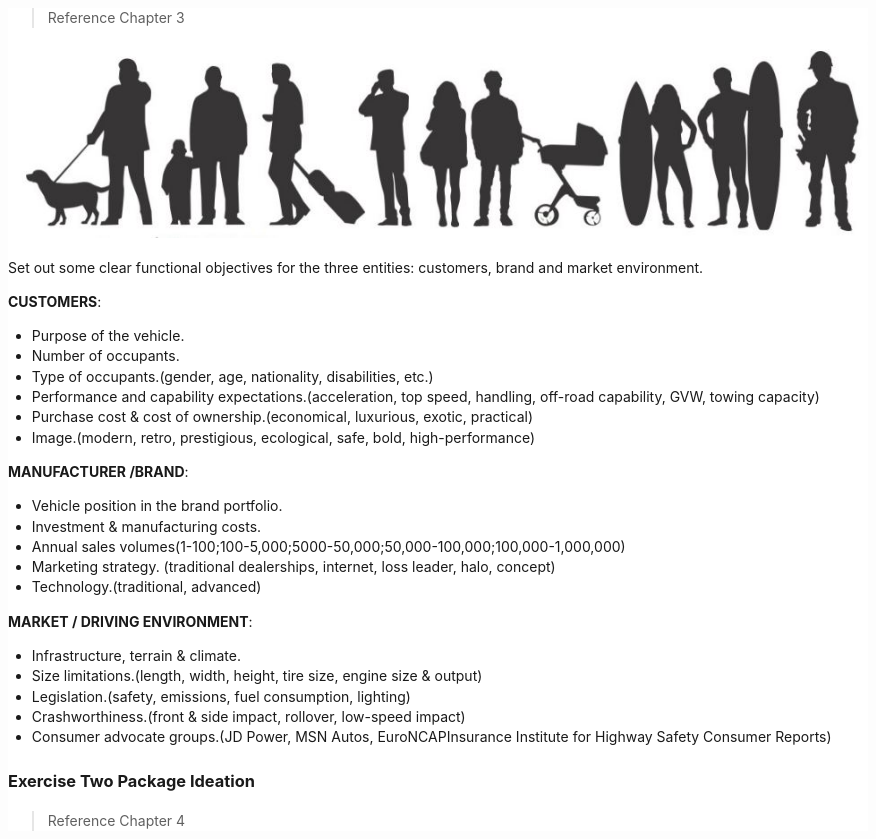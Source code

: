 > Reference Chapter 3

![image](./img/chapter_13/exercisesconsumer.jpg)

Set out some clear functional objectives for the three entities: customers, brand and market environment.

**CUSTOMERS**:

* Purpose of the vehicle.
* Number of occupants.
* Type of occupants.(gender, age, nationality, disabilities, etc.)
* Performance and capability expectations.(acceleration, top speed, handling, off-road capability, GVW, towing capacity)
* Purchase cost & cost of ownership.(economical, luxurious, exotic, practical)
* Image.(modern, retro, prestigious, ecological, safe, bold, high-performance)

**MANUFACTURER /BRAND**:

* Vehicle position in the brand portfolio.
* Investment & manufacturing costs.
* Annual sales volumes(1-100;100-5,000;5000-50,000;50,000-100,000;100,000-1,000,000)
* Marketing strategy. (traditional dealerships, internet, loss leader, halo, concept)
* Technology.(traditional, advanced)

**MARKET / DRIVING ENVIRONMENT**:

* Infrastructure, terrain & climate.
* Size limitations.(length, width, height, tire size, engine size & output)
* Legislation.(safety, emissions, fuel consumption, lighting)
* Crashworthiness.(front & side impact, rollover, low-speed impact)
* Consumer advocate groups.(JD Power, MSN Autos, EuroNCAPInsurance Institute for Highway Safety Consumer Reports)

### Exercise Two Package Ideation

> Reference Chapter 4
